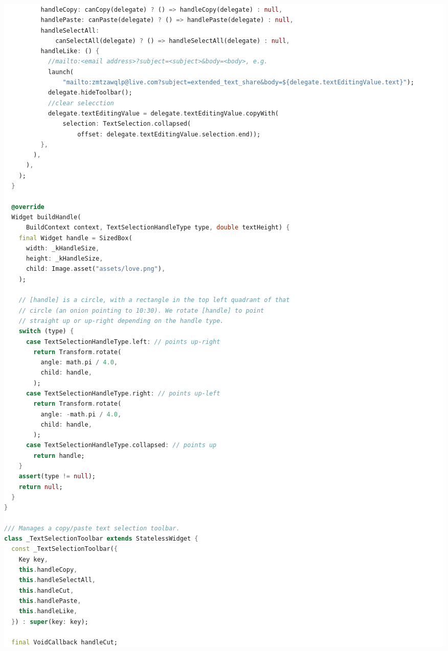 ```dart
          handleCopy: canCopy(delegate) ? () => handleCopy(delegate) : null,
          handlePaste: canPaste(delegate) ? () => handlePaste(delegate) : null,
          handleSelectAll:
              canSelectAll(delegate) ? () => handleSelectAll(delegate) : null,
          handleLike: () {
            //mailto:<email address>?subject=<subject>&body=<body>, e.g.
            launch(
                "mailto:zmtzawqlp@live.com?subject=extended_text_share&body=${delegate.textEditingValue.text}");
            delegate.hideToolbar();
            //clear selecction
            delegate.textEditingValue = delegate.textEditingValue.copyWith(
                selection: TextSelection.collapsed(
                    offset: delegate.textEditingValue.selection.end));
          },
        ),
      ),
    );
  }

  @override
  Widget buildHandle(
      BuildContext context, TextSelectionHandleType type, double textHeight) {
    final Widget handle = SizedBox(
      width: _kHandleSize,
      height: _kHandleSize,
      child: Image.asset("assets/love.png"),
    );

    // [handle] is a circle, with a rectangle in the top left quadrant of that
    // circle (an onion pointing to 10:30). We rotate [handle] to point
    // straight up or up-right depending on the handle type.
    switch (type) {
      case TextSelectionHandleType.left: // points up-right
        return Transform.rotate(
          angle: math.pi / 4.0,
          child: handle,
        );
      case TextSelectionHandleType.right: // points up-left
        return Transform.rotate(
          angle: -math.pi / 4.0,
          child: handle,
        );
      case TextSelectionHandleType.collapsed: // points up
        return handle;
    }
    assert(type != null);
    return null;
  }
}

/// Manages a copy/paste text selection toolbar.
class _TextSelectionToolbar extends StatelessWidget {
  const _TextSelectionToolbar({
    Key key,
    this.handleCopy,
    this.handleSelectAll,
    this.handleCut,
    this.handlePaste,
    this.handleLike,
  }) : super(key: key);

  final VoidCallback handleCut;
```